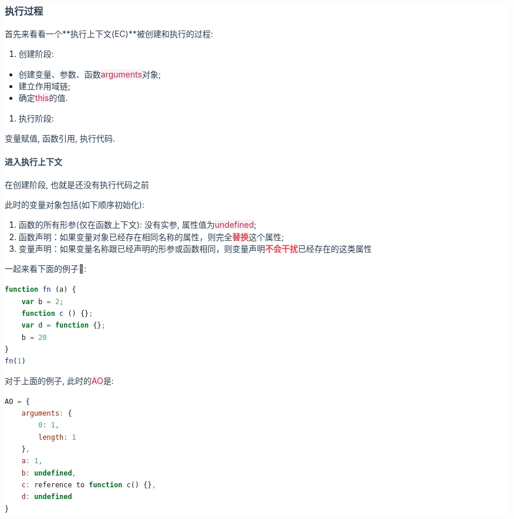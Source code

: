 ### [](https://www.123fe.net/blog-docs/javaScript2/20-JavaScript%E8%BF%9B%E9%98%B6_%E6%89%A7%E8%A1%8C%E4%B8%8A%E4%B8%8B%E6%96%87%E6%A0%88%E5%92%8C%E5%8F%98%E9%87%8F%E5%AF%B9%E8%B1%A1.html#%E6%89%A7%E8%A1%8C%E8%BF%87%E7%A8%8B)<font style="color:rgb(44, 62, 80);">执行过程</font>
<font style="color:rgb(44, 62, 80);">首先来看看一个**执行上下文(EC)**被创建和执行的过程:</font>

1. <font style="color:rgb(44, 62, 80);">创建阶段:</font>
+ <font style="color:rgb(44, 62, 80);">创建变量、参数、函数</font><font style="color:rgb(199, 37, 78);background-color:rgb(249, 242, 244);">arguments</font><font style="color:rgb(44, 62, 80);">对象;</font>
+ <font style="color:rgb(44, 62, 80);">建立作用域链;</font>
+ <font style="color:rgb(44, 62, 80);">确定</font><font style="color:rgb(199, 37, 78);background-color:rgb(249, 242, 244);">this</font><font style="color:rgb(44, 62, 80);">的值.</font>
1. <font style="color:rgb(44, 62, 80);">执行阶段:</font>

<font style="color:rgb(44, 62, 80);">变量赋值, 函数引用, 执行代码.</font>

#### [](https://www.123fe.net/blog-docs/javaScript2/20-JavaScript%E8%BF%9B%E9%98%B6_%E6%89%A7%E8%A1%8C%E4%B8%8A%E4%B8%8B%E6%96%87%E6%A0%88%E5%92%8C%E5%8F%98%E9%87%8F%E5%AF%B9%E8%B1%A1.html#%E8%BF%9B%E5%85%A5%E6%89%A7%E8%A1%8C%E4%B8%8A%E4%B8%8B%E6%96%87)<font style="color:rgb(44, 62, 80);">进入执行上下文</font>
<font style="color:rgb(44, 62, 80);">在创建阶段, 也就是还没有执行代码之前</font>

<font style="color:rgb(44, 62, 80);">此时的变量对象包括(如下顺序初始化):</font>

1. <font style="color:rgb(44, 62, 80);">函数的所有形参(仅在函数上下文): 没有实参, 属性值为</font><font style="color:rgb(199, 37, 78);background-color:rgb(249, 242, 244);">undefined</font><font style="color:rgb(44, 62, 80);">;</font>
2. <font style="color:rgb(44, 62, 80);">函数声明：如果变量对象已经存在相同名称的属性，则完全</font>**<font style="color:rgb(238, 63, 77);">替换</font>**<font style="color:rgb(44, 62, 80);">这个属性;</font>
3. <font style="color:rgb(44, 62, 80);">变量声明：如果变量名称跟已经声明的形参或函数相同，则变量声明</font>**<font style="color:rgb(238, 63, 77);">不会干扰</font>**<font style="color:rgb(44, 62, 80);">已经存在的这类属性</font>

<font style="color:rgb(44, 62, 80);">一起来看下面的例子</font><font style="color:rgb(44, 62, 80);">🌰</font><font style="color:rgb(44, 62, 80);">:</font>

```javascript
function fn (a) {
	var b = 2;
	function c () {};
	var d = function {};
	b = 20
}
fn(1)
```

<font style="color:rgb(44, 62, 80);">对于上面的例子, 此时的</font><font style="color:rgb(199, 37, 78);background-color:rgb(249, 242, 244);">AO</font><font style="color:rgb(44, 62, 80);">是:</font>

```javascript
AO = {
	arguments: {
		0: 1,
		length: 1
	},
	a: 1,
	b: undefined,
	c: reference to function c() {},
	d: undefined
}
```
